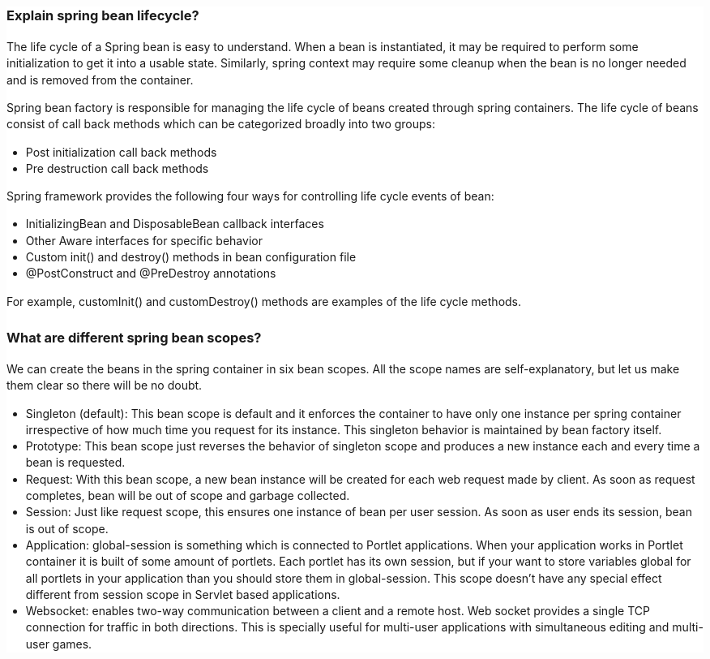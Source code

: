 ### Explain spring bean lifecycle?

The life cycle of a Spring bean is easy to understand. When a bean is instantiated, it may be required to perform some
initialization to get it into a usable state. Similarly, spring context may require some cleanup when the bean is no
longer needed and is removed from the container.

Spring bean factory is responsible for managing the life cycle of beans created through spring containers. The life
cycle of beans consist of call back methods which can be categorized broadly into two groups:

- Post initialization call back methods
- Pre destruction call back methods

Spring framework provides the following four ways for controlling life cycle events of bean:

- InitializingBean and DisposableBean callback interfaces
- Other Aware interfaces for specific behavior
- Custom init() and destroy() methods in bean configuration file
- @PostConstruct and @PreDestroy annotations

For example, customInit() and customDestroy() methods are examples of the life cycle methods.

### What are different spring bean scopes?

We can create the beans in the spring container in six bean scopes. All the scope names are self-explanatory, but let us
make them clear so there will be no doubt.

- Singleton (default): This bean scope is default and it enforces the container to have only one instance per spring
  container irrespective of how much time you request for its instance. This singleton behavior is maintained by bean
  factory itself.
- Prototype: This bean scope just reverses the behavior of singleton scope and produces a new instance each and every
  time a bean is requested.
- Request: With this bean scope, a new bean instance will be created for each web request made by client. As soon as
  request completes, bean will be out of scope and garbage collected.
- Session: Just like request scope, this ensures one instance of bean per user session. As soon as user ends its
  session, bean is out of scope.
- Application: global-session is something which is connected to Portlet applications. When your application works in
  Portlet container it is built of some amount of portlets. Each portlet has its own session, but if your want to store
  variables global for all portlets in your application than you should store them in global-session. This scope doesn’t
  have any special effect different from session scope in Servlet based applications.
- Websocket: enables two-way communication between a client and a remote host. Web socket provides a single TCP
  connection for traffic in both directions. This is specially useful for multi-user applications with simultaneous
  editing and multi-user games.
